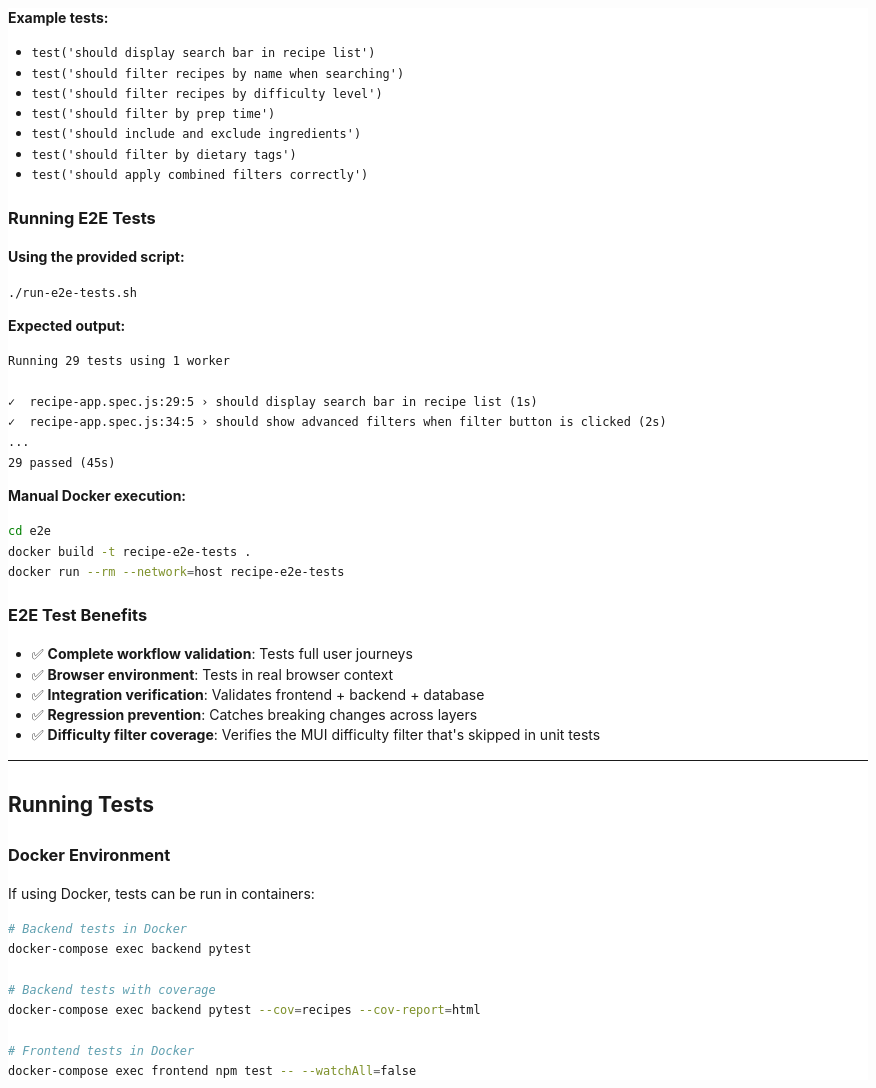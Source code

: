 **Example tests:**
- `test('should display search bar in recipe list')`
- `test('should filter recipes by name when searching')`
- `test('should filter recipes by difficulty level')`
- `test('should filter by prep time')`
- `test('should include and exclude ingredients')`
- `test('should filter by dietary tags')`
- `test('should apply combined filters correctly')`

### Running E2E Tests

**Using the provided script:**
```bash
./run-e2e-tests.sh
```

**Expected output:**
```
Running 29 tests using 1 worker

✓  recipe-app.spec.js:29:5 › should display search bar in recipe list (1s)
✓  recipe-app.spec.js:34:5 › should show advanced filters when filter button is clicked (2s)
...
29 passed (45s)
```

**Manual Docker execution:**
```bash
cd e2e
docker build -t recipe-e2e-tests .
docker run --rm --network=host recipe-e2e-tests
```

### E2E Test Benefits

- ✅ **Complete workflow validation**: Tests full user journeys
- ✅ **Browser environment**: Tests in real browser context
- ✅ **Integration verification**: Validates frontend + backend + database
- ✅ **Regression prevention**: Catches breaking changes across layers
- ✅ **Difficulty filter coverage**: Verifies the MUI difficulty filter that's skipped in unit tests

---

## Running Tests

### Docker Environment

If using Docker, tests can be run in containers:

```bash
# Backend tests in Docker
docker-compose exec backend pytest

# Backend tests with coverage
docker-compose exec backend pytest --cov=recipes --cov-report=html

# Frontend tests in Docker
docker-compose exec frontend npm test -- --watchAll=false
```
